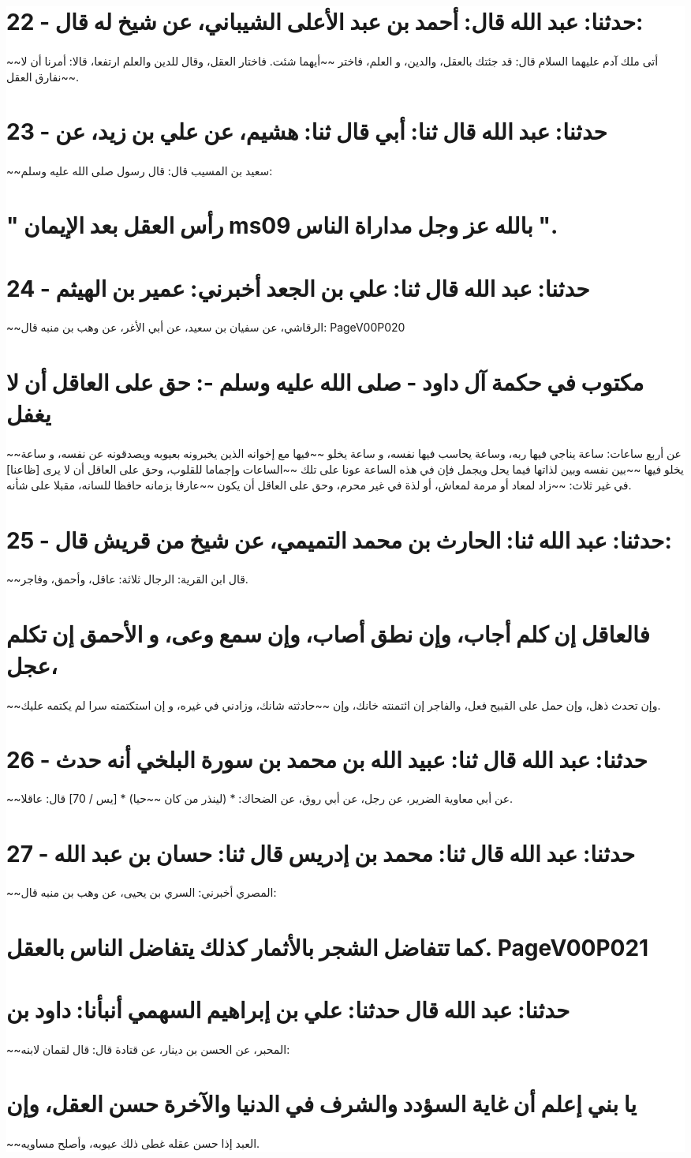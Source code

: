 # 22 - حدثنا: عبد الله قال: أحمد بن عبد الأعلى الشيباني، عن شيخ له قال:
~~أتى ملك آدم عليهما السلام قال: قد جئتك بالعقل، والدين، و العلم، فاختر
~~أيهما شئت. فاختار العقل، وقال للدين والعلم ارتفعا، قالا: أمرنا أن لا
~~نفارق العقل.
# 23 - حدثنا: عبد الله قال ثنا: أبي قال ثنا: هشيم، عن علي بن زيد، عن
~~سعيد بن المسيب قال: قال رسول صلى الله عليه وسلم:
# " رأس العقل بعد الإيمان ms09 بالله عز وجل مداراة الناس ".
# 24 - حدثنا: عبد الله قال ثنا: علي بن الجعد أخبرني: عمير بن الهيثم
~~الرقاشي، عن سفيان بن سعيد، عن أبي الأغر، عن وهب بن منبه قال: PageV00P020
# مكتوب في حكمة آل داود - صلى الله عليه وسلم -: حق على العاقل أن لا يغفل
~~عن أربع ساعات: ساعة يناجي فيها ربه، وساعة يحاسب فيها نفسه، و ساعة يخلو
~~فيها مع إخوانه الذين يخبرونه بعيوبه ويصدقونه عن نفسه، و ساعة يخلو فيها
~~بين نفسه وبين لذاتها فيما يحل ويجمل فإن في هذه الساعة عونا على تلك
~~الساعات وإجماما للقلوب، وحق على العاقل أن لا يرى [ظاعنا] في غير ثلاث:
~~زاد لمعاد أو مرمة لمعاش، أو لذة في غير محرم، وحق على العاقل أن يكون
~~عارفا بزمانه حافظا للسانه، مقبلا على شأنه.
# 25 - حدثنا: عبد الله ثنا: الحارث بن محمد التميمي، عن شيخ من قريش قال:
~~قال ابن القرية: الرجال ثلاثة: عاقل، وأحمق، وفاجر.
# فالعاقل إن كلم أجاب، وإن نطق أصاب، وإن سمع وعى، و الأحمق إن تكلم عجل،
~~وإن تحدث ذهل، وإن حمل على القبيح فعل، والفاجر إن ائتمنته خانك، وإن
~~حادثته شانك، وزادني في غيره، و إن استكتمته سرا لم يكتمه عليك.
# 26 - حدثنا: عبد الله قال ثنا: عبيد الله بن محمد بن سورة البلخي أنه حدث
~~عن أبي معاوية الضرير، عن رجل، عن أبي روق، عن الضحاك: * (لينذر من كان
~~حيا) * [يس / 70] قال: عاقلا.
# 27 - حدثنا: عبد الله قال ثنا: محمد بن إدريس قال ثنا: حسان بن عبد الله
~~المصري أخبرني: السري بن يحيى، عن وهب بن منبه قال:
# كما تتفاضل الشجر بالأثمار كذلك يتفاضل الناس بالعقل. PageV00P021
# حدثنا: عبد الله قال حدثنا: علي بن إبراهيم السهمي أنبأنا: داود بن
~~المحبر، عن الحسن بن دينار، عن قتادة قال: قال لقمان لابنه:
# يا بني إعلم أن غاية السؤدد والشرف في الدنيا والآخرة حسن العقل، وإن
~~العبد إذا حسن عقله غطى ذلك عيوبه، وأصلح مساويه.